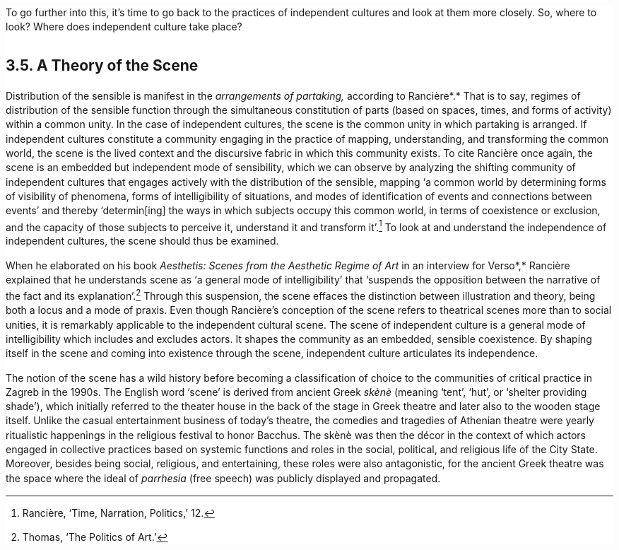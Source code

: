 To go further into this, it’s time to go back to the practices of
independent cultures and look at them more closely. So, where to look?
Where does independent culture take place?

## 3.5. A Theory of the Scene

Distribution of the sensible is manifest in the *arrangements of
partaking,* according to Rancière*.* That is to say, regimes of
distribution of the sensible function through the simultaneous
constitution of parts (based on spaces, times, and forms of activity)
within a common unity. In the case of independent cultures, the scene is
the common unity in which partaking is arranged. If independent cultures
constitute a community engaging in the practice of mapping,
understanding, and transforming the common world, the scene is the lived
context and the discursive fabric in which this community exists. To
cite Rancière once again, the scene is an embedded but independent mode
of sensibility, which we can observe by analyzing the shifting community
of independent cultures that engages actively with the distribution of
the sensible, mapping ‘a common world by determining forms of visibility
of phenomena, forms of intelligibility of situations, and modes of
identification of events and connections between events’ and thereby
‘determin\[ing\] the ways in which subjects occupy this common world, in
terms of coexistence or exclusion, and the capacity of those subjects to
perceive it, understand it and transform it’.[^04_43] To look at and
understand the independence of independent cultures, the scene should
thus be examined.

When he elaborated on his book *Aesthetis: Scenes from the Aesthetic
Regime of Art* in an interview for Verso*,* Rancière explained that he
understands scene as ‘a general mode of intelligibility’ that ‘suspends
the opposition between the narrative of the fact and its
explanation’.[^04_44] Through this suspension, the scene effaces the
distinction between illustration and theory, being both a locus and a
mode of praxis. Even though Rancière’s conception of the scene refers to
theatrical scenes more than to social unities, it is remarkably
applicable to the independent cultural scene. The scene of independent
culture is a general mode of intelligibility which includes and excludes
actors. It shapes the community as an embedded, sensible coexistence. By
shaping itself in the scene and coming into existence through the scene,
independent culture articulates its independence.

The notion of the scene has a wild history before becoming a
classification of choice to the communities of critical practice in
Zagreb in the 1990s. The English word ‘scene’ is derived from ancient
Greek *skènè* (meaning ‘tent’, ‘hut’, or ‘shelter providing shade’),
which initially referred to the theater house in the back of the stage
in Greek theatre and later also to the wooden stage itself. Unlike the
casual entertainment business of today’s theatre, the comedies and
tragedies of Athenian theatre were yearly ritualistic happenings in the
religious festival to honor Bacchus. The skènè was then the décor in the
context of which actors engaged in collective practices based on
systemic functions and roles in the social, political, and religious
life of the City State. Moreover, besides being social, religious, and
entertaining, these roles were also antagonistic, for the ancient Greek
theatre was the space where the ideal of *parrhesia* (free speech) was
publicly displayed and propagated.


[^04_1]: Laura Naum and Petrică Mogoș, ‘Dear Reader,’ *Kajet: a journal of
[^04_2]: Flajsig, interview by author, 12 March 2018.
[^04_3]: Medak, interview by author, 29 March 2018.
[^04_4]: Goran Sergej Pristaš, interview by author, 14 May 2018.
[^04_5]: Letinić, interview by author, 3 April 2018.
[^04_6]: Gayatri Spivak, *A Critique of Post-Colonial Reason: Towards a
[^04_7]: Spivak, *A Critique of Post-Colonial Reason,* 372.
[^04_8]: Boris Buden during ‘Rad i jezik nakon prevodivih društava: Kratko
[^04_9]: ‘The Big Mac Index,’ *The Economist,*
[^04_10]: Buden, ‘Rad i jezik nakon prevodivih društava: Kratko predavanje
[^04_11]: The Native Informant is the central figure in Gayatri Spivak’s *A
[^04_12]: This problematic conception of the native informant is unpacked
[^04_13]: Shahnaz Khan, ‘Reconfiguring the Native Informant: Positionality
[^04_14]: Sharareh Frousesh, ‘The Politics of Appropriation: Writing,
[^04_15]: ‘Moving base’ is a term employed by Spivak in *A Critique of
[^04_16]: Sarat Maharaj, ‘Perfidious Fidelity: The Untranslatability of the
[^04_17]: Buden, ‘Rad i jezik nakon prevodivih društava,’ 25 May 2018.
[^04_18]: Boris Buden, ‘Translation after History: On Revernacularization
[^04_19]: Buden, ‘Translation after History.’ Buden borrows this term from
[^04_20]: During the research and writing process, I have started learning
[^04_21]: Foundational books on sovereignty in political theory from early
[^04_22]: Julia Kristeva, ‘A Mediation, a Political Act, an Art of Living,’
[^04_23]: For a good account of the Dutch squatter movement, see Adilkno,
[^04_24]: Vladimir Bukovsky, *To Build a Castle: My Life as a Dissenter*
[^04_25]: Kristeva, ‘A Mediation, a Political Act, an Art of Living,’ 24.
[^04_26]: Kristeva, ‘A Mediation, a Political Act, an Art of Living,’ 25.
[^04_27]: George Bataille, ‘Sovereignty,’ *The Accursed Share*, vol 3. (New
[^04_28]: Slavoj Žižek, ‘The Lesson of Rancière,’ in Jacques Rancière*, The
[^04_29]: Jacques Rancière, ‘Time, Narration, Politics,’ in Modern Times:
[^04_30]: Jacques Rancière, *The Politics of Aesthetics: The Distribution
[^04_31]: Nico Dockx and Pascal Gielen ‘Introduction: Ideology & Aesthetics
[^04_32]: Rancière, *The Politics of Aesthetics*, 12.
[^04_33]: Rancière, *The Politics of Aesthetics*, 9-10.
[^04_34]: Rancière, *The Politics of Aesthetics*, 13-14.
[^04_35]: Boris Groys, ‘Introduction: Poetics vs. Aesthetics,’ in *Going
[^04_36]: Groys, ‘Introduction: Poetics vs. Aesthetics,’ 16.
[^04_37]: Groys, ‘Introduction: Poetics vs. Aesthetics,’ 18.
[^04_38]: Groys, ‘Introduction: Poetics vs. Aesthetics,’ 18.
[^04_39]: Claire Bishop, ‘The Social Turn: Collaboration and its
[^04_40]: Bishop, ‘The Social Turn,’ 180. This insight would later be the
[^04_41]: Bishop, ‘The Social Turn,’ 183.
[^04_42]: Duncan Thomas, ‘The Politics of Art: An Interview with Jacques
[^04_43]: Rancière, ‘Time, Narration, Politics,’ 12.
[^04_44]: Thomas, ‘The Politics of Art.’
[^04_45]: Euripides, *The Phoenician Women,* 411-409 B.C., as cited in
[^04_46]: Michel Foucault, ‘The Meaning and Evolution of the Word
[^04_47]: Michel Foucault, ‘Discourse and Truth: the Problematization of
[^04_48]: Michel Foucault, ‘The Meaning and Evolution of the Word
[^04_49]: Rancière, *The Politics of Aesthetics,* 9.
[^04_50]: John Bealle, ‘DIY Music and Scene Theory,’ Revision of paper
[^04_51]: Jean Baudrillard, *The Ecstasy of Communication* (Los Angeles:
[^04_52]: With the observation of this replacement, Baudrillard refers to
[^04_53]: See Evelyn Austin’s explication of Article 13 during the
[^04_54]: Nick Srnicek and Alex Williams, *Inventing the Future:
[^04_55]: Srnicek and Williams do not discuss commoning whatsoever. In his
[^04_56]: For instance, Jonny Elling’s review in *The Oxonian Review*
[^04_57]: On the ‘absolute unity of the arts’, see, Constant, ‘From
[^04_58]: Constant, ‘New Babylon,’ *NOT BORED!*, accessed 27 June 2019,
[^04_59]: Constant, ‘New Babylon: The World of Homo Ludens,’ *NOT BORED!*,
[^04_60]: Johan Huizinga, *Homo Ludens: A Study of the Play-Element in
[^04_61]: Friedrich Schiller, *On the Aesthetic Education of Man* (New
[^04_62]: Schiller, *On the Aesthetic Education of Man*, 58. Original
[^04_63]: The major works of aesthetic theories by these philosophers,